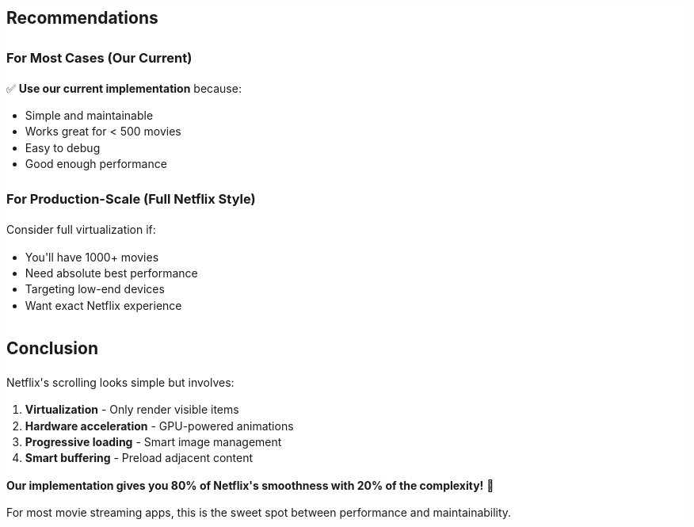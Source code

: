 ## Recommendations

### For Most Cases (Our Current)
✅ **Use our current implementation** because:
- Simple and maintainable
- Works great for < 500 movies
- Easy to debug
- Good enough performance

### For Production-Scale (Full Netflix Style)
Consider full virtualization if:
- You'll have 1000+ movies
- Need absolute best performance
- Targeting low-end devices
- Want exact Netflix experience

## Conclusion

Netflix's scrolling looks simple but involves:
1. **Virtualization** - Only render visible items
2. **Hardware acceleration** - GPU-powered animations  
3. **Progressive loading** - Smart image management
4. **Smart buffering** - Preload adjacent content

**Our implementation gives you 80% of Netflix's smoothness with 20% of the complexity!** 🚀

For most movie streaming apps, this is the sweet spot between performance and maintainability.

